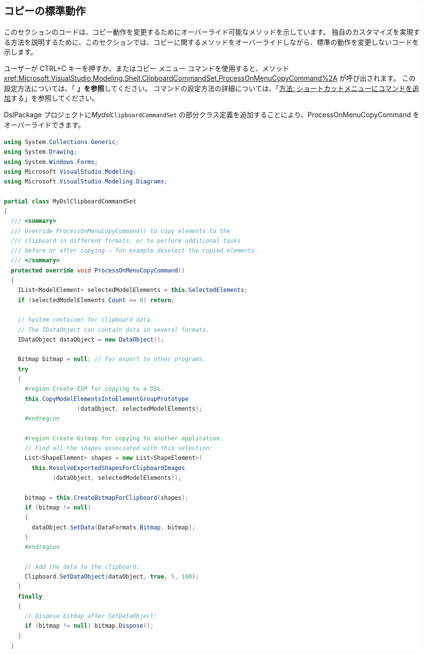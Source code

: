 ## <a name="standard-copy-behavior"></a>コピーの標準動作
 このセクションのコードは、コピー動作を変更するためにオーバーライド可能なメソッドを示しています。 独自のカスタマイズを実現する方法を説明するために、このセクションでは、コピーに関するメソッドをオーバーライドしながら、標準の動作を変更しないコードを示します。

 ユーザーが CTRL+C キーを押すか、またはコピー メニュー コマンドを使用すると、メソッド <xref:Microsoft.VisualStudio.Modeling.Shell.ClipboardCommandSet.ProcessOnMenuCopyCommand%2A> が呼び出されます。 この設定方法については、「 **」を参照**してください。 コマンドの設定方法の詳細については、「[方法: ショートカットメニューにコマンドを追加](../modeling/how-to-add-a-command-to-the-shortcut-menu.md)する」を参照してください。

 DslPackage プロジェクトに*Mydsl*`ClipboardCommandSet` の部分クラス定義を追加することにより、ProcessOnMenuCopyCommand をオーバーライドできます。

```csharp
using System.Collections.Generic;
using System.Drawing;
using System.Windows.Forms;
using Microsoft.VisualStudio.Modeling;
using Microsoft.VisualStudio.Modeling.Diagrams;

partial class MyDslClipboardCommandSet
{
  /// <summary>
  /// Override ProcessOnMenuCopyCommand() to copy elements to the
  /// clipboard in different formats, or to perform additional tasks
  /// before or after copying – for example deselect the copied elements.
  /// </summary>
  protected override void ProcessOnMenuCopyCommand()
  {
    IList<ModelElement> selectedModelElements = this.SelectedElements;
    if (selectedModelElements.Count == 0) return;

    // System container for clipboard data.
    // The IDataObject can contain data in several formats.
    IDataObject dataObject = new DataObject();

    Bitmap bitmap = null; // For export to other programs.
    try
    {
      #region Create EGP for copying to a DSL.
      this.CopyModelElementsIntoElementGroupPrototype
                     (dataObject, selectedModelElements);
      #endregion

      #region Create bitmap for copying to another application.
      // Find all the shapes associated with this selection:
      List<ShapeElement> shapes = new List<ShapeElement>(
        this.ResolveExportedShapesForClipboardImages
              (dataObject, selectedModelElements));

      bitmap = this.CreateBitmapForClipboard(shapes);
      if (bitmap != null)
      {
        dataObject.SetData(DataFormats.Bitmap, bitmap);
      }
      #endregion

      // Add the data to the clipboard:
      Clipboard.SetDataObject(dataObject, true, 5, 100);
    }
    finally
    {
      // Dispose bitmap after SetDataObject:
      if (bitmap != null) bitmap.Dispose();
    }
  }
```